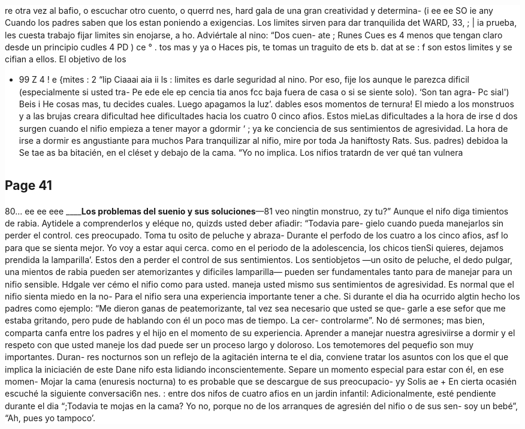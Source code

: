 re otra vez al bafio, o escuchar otro cuento, o querrd
nes, hard gala de una gran creatividad y determina- (i ee ee
SO ie any Cuando los padres saben que los estan poniendo a
exigencias. Los limites sirven para dar tranquilida det WARD, 33,
; | ia prueba, les cuesta trabajo fijar limites sin enojarse, a
ho. Adviértale al nino: “Dos cuen- ate ;
Runes Cues es 4 menos que tengan claro desde un principio cudles
4 PD ) ce ° .
tos mas y ya o Haces pis, te tomas un traguito de ets b. dat
at se : f son estos limites y se cifian a ellos. El objetivo de los
* 99 Z 4 !
e {mites : 2
“lip Ciaaai aia ii ls : limites es darle seguridad al nino. Por eso, fije los
aunque le parezca dificil (especialmente si usted tra- Pe ede ele ep cencia tia anos fcc
baja fuera de casa o si se siente solo). ‘Son tan agra- Pc sial') Beis i
He cosas mas, tu decides cuales. Luego apagamos la luz’.
dables esos momentos de ternura!
El miedo a los monstruos y a las brujas creara
dificultad hee dificultades hacia los cuatro 0 cinco afios. Estos mieLas dificultades a la hora de irse d dos surgen cuando el nifio empieza a tener mayor
a gdormir ‘ ; ya ke
conciencia de sus sentimientos de agresividad.
La hora de irse a dormir es angustiante para muchos Para tranquilizar al nifio, mire por toda Ja haniftosty Rats. Sus. padres) debidoa la Se tae as ba bitacién, en el cléset y debajo de la cama. “Yo no
implica. Los nifios tratardn de ver qué tan vulnera

## Page 41

80... ee ee eee ______Los problemas del suenio y sus soluciones__—81
veo ningtin monstruo, zy tu?” Aunque el nifo diga timientos de rabia. Aytidele a comprenderlos y eléque no, quizds usted deber afiadir: “Todavia pare- gielo cuando pueda manejarlos sin perder el control.
ces preocupado. Toma tu osito de peluche y abraza- Durante el perfodo de los cuatro a los cinco afios, asf
lo para que se sienta mejor. Yo voy a estar aqui cerca. como en el periodo de la adolescencia, los chicos tienSi quieres, dejamos prendida la lamparilla’. Estos den a perder el control de sus sentimientos. Los sentiobjetos —un osito de peluche, el dedo pulgar, una mientos de rabia pueden ser atemorizantes y dificiles
lamparilla— pueden ser fundamentales tanto para de manejar para un nifio sensible. Hdgale ver cémo
el nifio como para usted. maneja usted mismo sus sentimientos de agresividad.
Es normal que el nifio sienta miedo en la no- Para el nifio sera una experiencia importante tener a
che. Si durante el dia ha ocurrido algtin hecho los padres como ejemplo: “Me dieron ganas de peatemorizante, tal vez sea necesario que usted se que- garle a ese sefor que me estaba gritando, pero pude
de hablando con él un poco mas de tiempo. La cer- controlarme”. No dé sermones; mas bien, comparta
canfa entre los padres y el hijo en el momento de su experiencia. Aprender a manejar nuestra agresiviirse a dormir y el respeto con que usted maneje los dad puede ser un proceso largo y doloroso. Los temotemores del pequefio son muy importantes. Duran- res nocturnos son un reflejo de la agitacién interna
te el dia, conviene tratar los asuntos con los que el que implica la iniciacién de este Dane
nifo esta lidiando inconscientemente. Separe un
momento especial para estar con él, en ese momen- Mojar la cama (enuresis nocturna)
to es probable que se descargue de sus preocupacio- yy Solis ae +
En cierta ocasién escuché la siguiente conversaci6n
nes. :
entre dos nifos de cuatro afios en un jardin infantil:
Adicionalmente, esté pendiente durante el dia “;Todavia te mojas en la cama? Yo no, porque no
de los arranques de agresién del nifio o de sus sen- soy un bebé”, “Ah, pues yo tampoco’.

